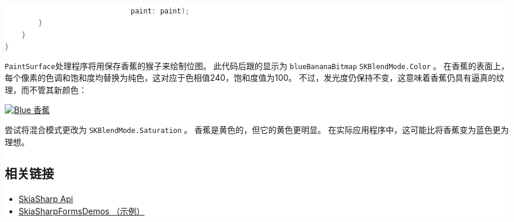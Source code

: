 ```csharp
                              paint: paint);
        }
    }
}
```

`PaintSurface`处理程序将用保存香蕉的猴子来绘制位图。 此代码后跟的显示为 `blueBananaBitmap` `SKBlendMode.Color` 。 在香蕉的表面上，每个像素的色调和饱和度均替换为纯色，这对应于色相值240，饱和度值为100。 不过，发光度仍保持不变，这意味着香蕉仍具有逼真的纹理，而不管其新颜色：

[![Blue 香蕉](non-separable-images/BlueBanana.png "Blue 香蕉")](non-separable-images/BlueBanana-Large.png#lightbox)

尝试将混合模式更改为 `SKBlendMode.Saturation` 。 香蕉是黄色的，但它的黄色更明显。 在实际应用程序中，这可能比将香蕉变为蓝色更为理想。

## <a name="related-links"></a>相关链接

- [SkiaSharp Api](https://docs.microsoft.com/dotnet/api/skiasharp)
- [SkiaSharpFormsDemos （示例）](https://docs.microsoft.com/samples/xamarin/xamarin-forms-samples/skiasharpforms-demos)
